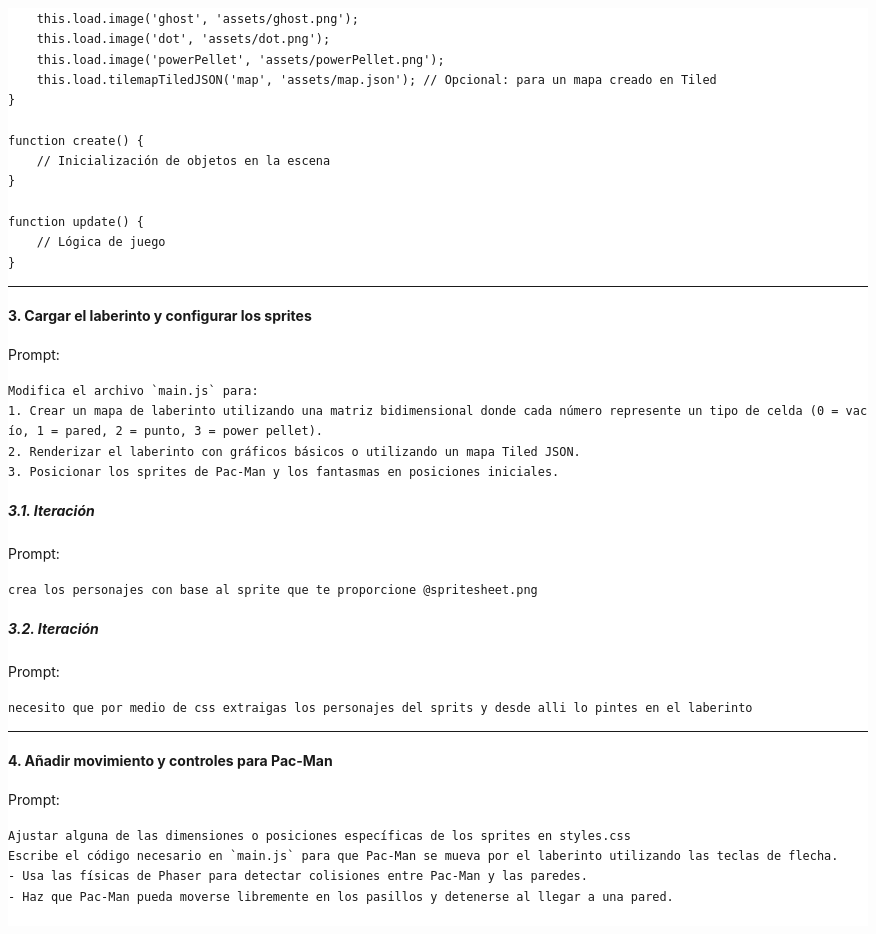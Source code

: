 ```
    this.load.image('ghost', 'assets/ghost.png');
    this.load.image('dot', 'assets/dot.png');
    this.load.image('powerPellet', 'assets/powerPellet.png');
    this.load.tilemapTiledJSON('map', 'assets/map.json'); // Opcional: para un mapa creado en Tiled
}

function create() {
    // Inicialización de objetos en la escena
}

function update() {
    // Lógica de juego
}

```


---

#### 3. **Cargar el laberinto y configurar los sprites**

Prompt:
```
Modifica el archivo `main.js` para:
1. Crear un mapa de laberinto utilizando una matriz bidimensional donde cada número represente un tipo de celda (0 = vacío, 1 = pared, 2 = punto, 3 = power pellet).
2. Renderizar el laberinto con gráficos básicos o utilizando un mapa Tiled JSON.
3. Posicionar los sprites de Pac-Man y los fantasmas en posiciones iniciales.

```

##### 3.1. **Iteración**
Prompt:
```
crea los personajes con base al sprite que te proporcione @spritesheet.png

```

##### 3.2. **Iteración**
Prompt:
```
necesito que por medio de css extraigas los personajes del sprits y desde alli lo pintes en el laberinto

```

---
#### 4. **Añadir movimiento y controles para Pac-Man**

Prompt:
```
Ajustar alguna de las dimensiones o posiciones específicas de los sprites en styles.css
Escribe el código necesario en `main.js` para que Pac-Man se mueva por el laberinto utilizando las teclas de flecha.
- Usa las físicas de Phaser para detectar colisiones entre Pac-Man y las paredes.
- Haz que Pac-Man pueda moverse libremente en los pasillos y detenerse al llegar a una pared.


```
